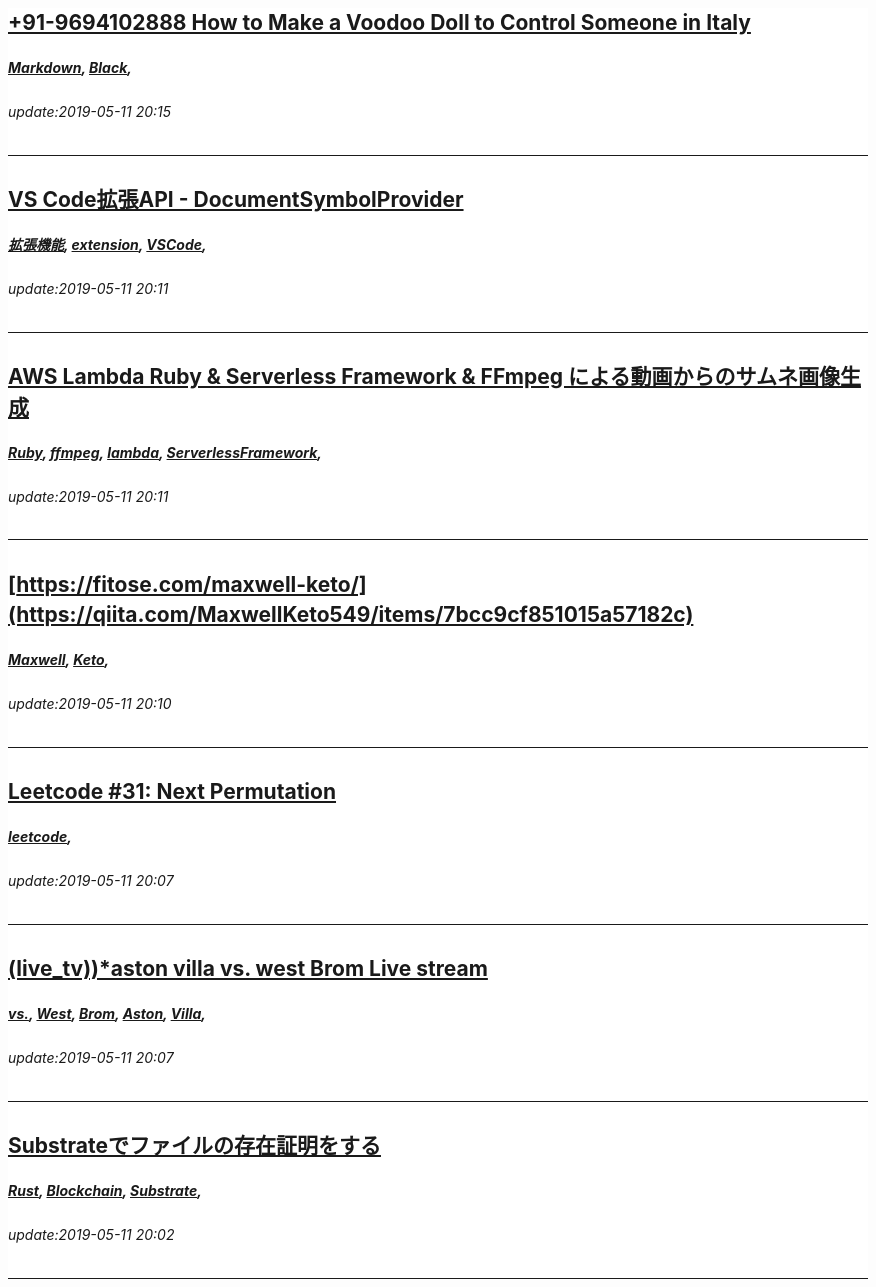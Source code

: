 ## [+91-9694102888 How to Make a Voodoo Doll to Control Someone in Italy](https://qiita.com/varunkumarjiji01/items/fac14cafe73f8f4e839c)
##### [Markdown](https://qiita.com/tags/Markdown), [Black](https://qiita.com/tags/Black), 
###### update:2019-05-11 20:15
---
## [VS Code拡張API - DocumentSymbolProvider](https://qiita.com/PrsPrsBK/items/d71b13e733f3bbacf8b5)
##### [拡張機能](https://qiita.com/tags/拡張機能), [extension](https://qiita.com/tags/extension), [VSCode](https://qiita.com/tags/VSCode), 
###### update:2019-05-11 20:11
---
## [AWS Lambda Ruby & Serverless Framework & FFmpeg による動画からのサムネ画像生成](https://qiita.com/samuraikun/items/bf0936a5d3386c4914fa)
##### [Ruby](https://qiita.com/tags/Ruby), [ffmpeg](https://qiita.com/tags/ffmpeg), [lambda](https://qiita.com/tags/lambda), [ServerlessFramework](https://qiita.com/tags/ServerlessFramework), 
###### update:2019-05-11 20:11
---
## [https://fitose.com/maxwell-keto/](https://qiita.com/MaxwellKeto549/items/7bcc9cf851015a57182c)
##### [Maxwell](https://qiita.com/tags/Maxwell), [Keto](https://qiita.com/tags/Keto), 
###### update:2019-05-11 20:10
---
## [Leetcode #31: Next Permutation](https://qiita.com/tina79515/items/de4d3edf5629deca37c3)
##### [leetcode](https://qiita.com/tags/leetcode), 
###### update:2019-05-11 20:07
---
## [(live_tv))*aston villa vs. west Brom Live stream](https://qiita.com/efllivestv78/items/ba6bd732b3e749b0b9f8)
##### [vs.](https://qiita.com/tags/vs.), [West](https://qiita.com/tags/West), [Brom](https://qiita.com/tags/Brom), [Aston](https://qiita.com/tags/Aston), [Villa](https://qiita.com/tags/Villa), 
###### update:2019-05-11 20:07
---
## [Substrateでファイルの存在証明をする](https://qiita.com/YuasaJunki/items/21295a8992bc4688a21a)
##### [Rust](https://qiita.com/tags/Rust), [Blockchain](https://qiita.com/tags/Blockchain), [Substrate](https://qiita.com/tags/Substrate), 
###### update:2019-05-11 20:02
---